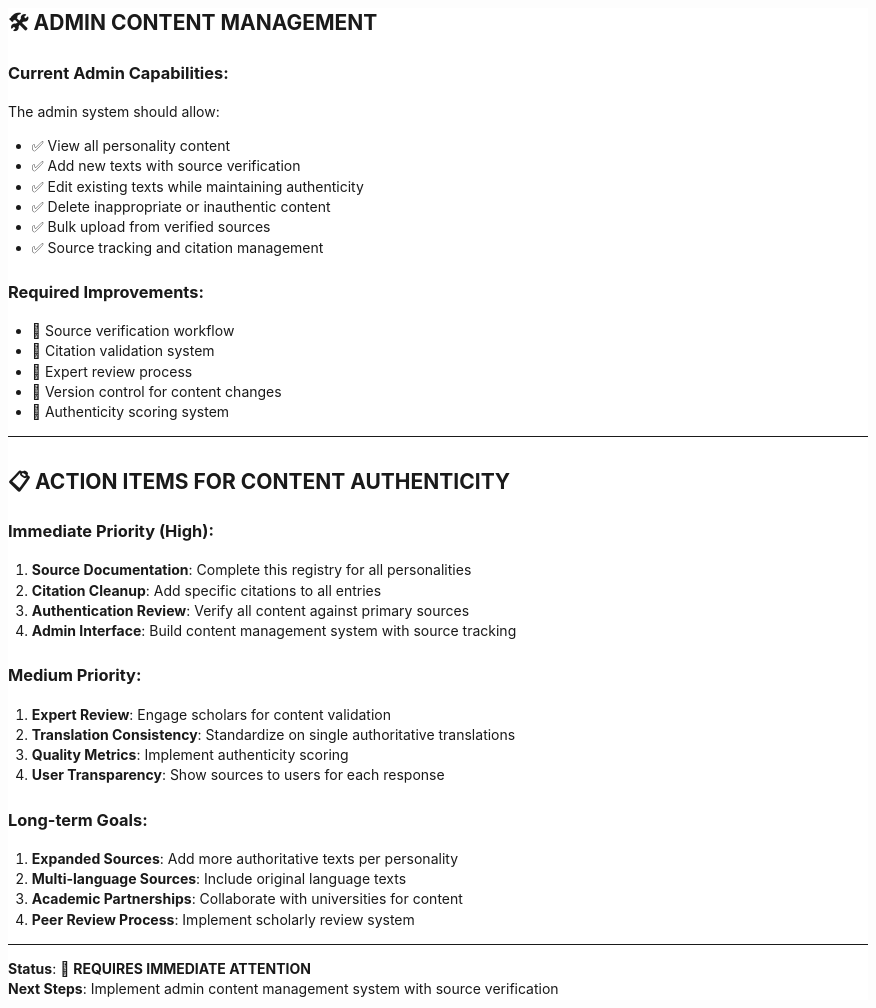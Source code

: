 
## 🛠️ **ADMIN CONTENT MANAGEMENT**

### **Current Admin Capabilities:**
The admin system should allow:
- ✅ View all personality content
- ✅ Add new texts with source verification
- ✅ Edit existing texts while maintaining authenticity
- ✅ Delete inappropriate or inauthentic content
- ✅ Bulk upload from verified sources
- ✅ Source tracking and citation management

### **Required Improvements:**
- 🚧 Source verification workflow
- 🚧 Citation validation system
- 🚧 Expert review process
- 🚧 Version control for content changes
- 🚧 Authenticity scoring system

---

## 📋 **ACTION ITEMS FOR CONTENT AUTHENTICITY**

### **Immediate Priority (High):**
1. **Source Documentation**: Complete this registry for all personalities
2. **Citation Cleanup**: Add specific citations to all entries
3. **Authentication Review**: Verify all content against primary sources
4. **Admin Interface**: Build content management system with source tracking

### **Medium Priority:**
1. **Expert Review**: Engage scholars for content validation
2. **Translation Consistency**: Standardize on single authoritative translations
3. **Quality Metrics**: Implement authenticity scoring
4. **User Transparency**: Show sources to users for each response

### **Long-term Goals:**
1. **Expanded Sources**: Add more authoritative texts per personality
2. **Multi-language Sources**: Include original language texts
3. **Academic Partnerships**: Collaborate with universities for content
4. **Peer Review Process**: Implement scholarly review system

---

**Status**: 🚧 **REQUIRES IMMEDIATE ATTENTION**  
**Next Steps**: Implement admin content management system with source verification
